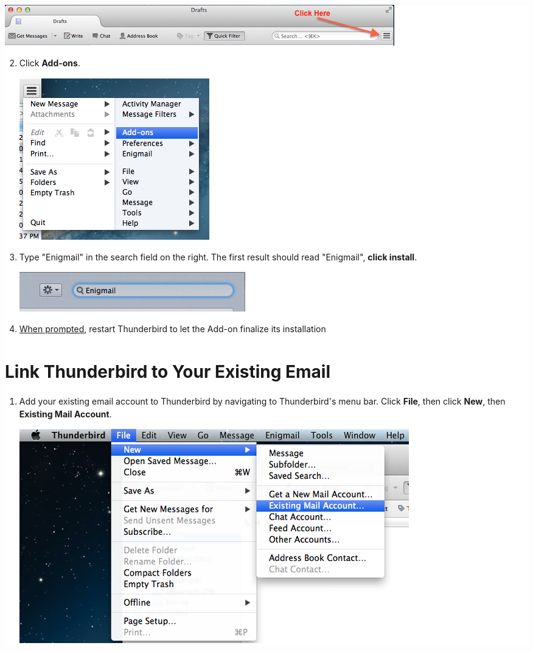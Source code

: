    ![](images/mac/images/macPgpThunderbirdMenuBar.png)

2. Click **Add-ons**.

   [![](images/mac/images/macPgpThunderbirdMenuBarAddOnsMini.png)](images/mac/images/macPgpThunderbirdMenuBarAddOnsFull.png)
   
3. Type "Enigmail" in the search field on the right. The first result should read "Enigmail", **click install**.

   [![](images/mac/images/macPgpSearchEnigmailMini.png)](images/mac/images/macPgpSearchEnigmailFull.png)
   
4. [When prompted](images/mac/images/macPgpInstallEnigmailRestart.png), restart Thunderbird to let the Add-on finalize its installation


Link Thunderbird to Your Existing Email 
=======================================

1. Add your existing email account to Thunderbird by navigating to Thunderbird's menu bar. Click **File**, then click **New**, then **Existing Mail Account**.

   ![](images/mac/images/macPgpExistingMailAccount.png)
